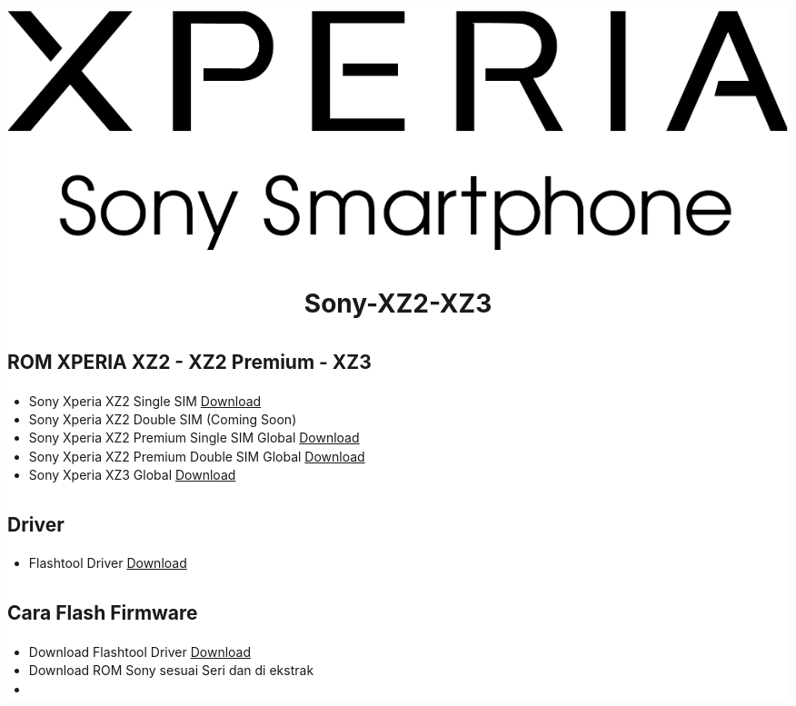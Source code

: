 <p align="center">
    <img src="./media/sony.png" width="100%" style="margin-left: auto;margin-right: auto;display: block;">
<h1 align="center">Sony-XZ2-XZ3</h1> 

## ROM XPERIA XZ2 - XZ2 Premium - XZ3
- Sony Xperia XZ2 Single SIM                    [Download](https://huggingface.co/vorstcavry/Sony-XZ2-XZ3/resolve/main/Sony%20Xperia%20XZ2%20Global/H8216-52.1.A.0.618%20(Global).zip?download=true)
- Sony Xperia XZ2 Double SIM                    (Coming Soon)
- Sony Xperia XZ2 Premium Single SIM Global     [Download](https://huggingface.co/vorstcavry/Sony-XZ2-XZ3/resolve/main/Sony%20Xperia%20XZ2%20Premium%20Single%20SIM/H8116-52.1.A.0.618%20(%20XZ2%20Premium%20Single%20Sim).zip?download=true)
- Sony Xperia XZ2 Premium Double SIM Global     [Download](https://huggingface.co/vorstcavry/Sony-XZ2-XZ3/resolve/main/Sony%20Xperia%20XZ2%20Premium%20Double%20SIM/H8166-52.1.A.0.618%20(XZ2%20Premium).zip?download=true)
- Sony Xperia XZ3 Global                        [Download](https://huggingface.co/vorstcavry/Sony-XZ2-XZ3/resolve/main/Sony%20Xperia%20XZ3/H8416%2052.1.A.0.618%20XZ3.zip?download=true)

## Driver
- Flashtool Driver                              [Download](https://huggingface.co/vorstcavry/Sony-XZ2-XZ3/resolve/main/Flashtool-drivers-1.3-20140209.exe?download=true)

## Cara Flash Firmware
- Download Flashtool Driver                              [Download](https://huggingface.co/vorstcavry/Sony-XZ2-XZ3/resolve/main/Flashtool-drivers-1.3-20140209.exe?download=true)
- Download ROM Sony sesuai Seri dan di ekstrak
- 
